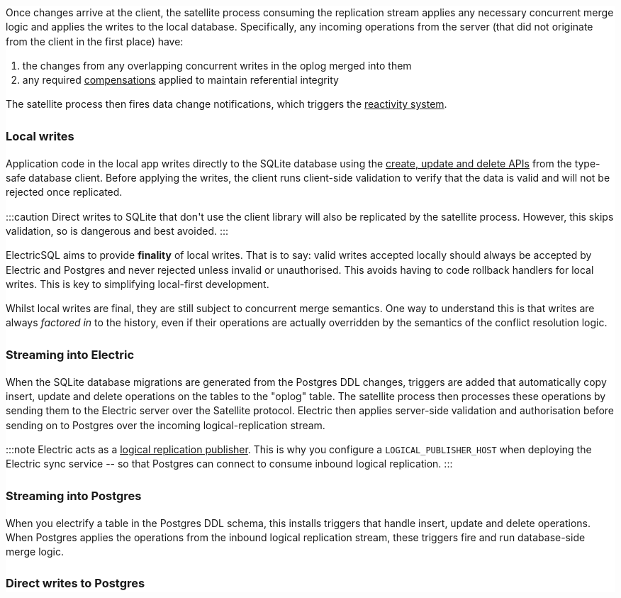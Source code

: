 Once changes arrive at the client, the satellite process consuming the replication stream applies any necessary concurrent merge logic and applies the writes to the local database. Specifically, any incoming operations from the server (that did not originate from the client in the first place) have:

1. the changes from any overlapping concurrent writes in the oplog merged into them
2. any required [compensations](./consistency#rich-crdts) applied to maintain referential integrity

The satellite process then fires data change notifications, which triggers the [reactivity system](#reactivity).

### Local writes

Application code in the local app writes directly to the SQLite database using the [create, update and delete APIs](../usage/data-access/writes.md) from the type-safe database client. Before applying the writes, the client runs client-side validation to verify that the data is valid and will not be rejected once replicated.

:::caution
Direct writes to SQLite that don't use the client library will also be replicated by the satellite process. However, this skips validation, so is dangerous and best avoided.
:::

ElectricSQL aims to provide **finality** of local writes. That is to say: valid writes accepted locally should always be accepted by Electric and Postgres and never rejected unless invalid or unauthorised. This avoids having to code rollback handlers for local writes. This is key to simplifying local-first development.

Whilst local writes are final, they are still subject to concurrent merge semantics. One way to understand this is that writes are always *factored in* to the history, even if their operations are actually overridden by the semantics of the conflict resolution logic.


### Streaming into Electric

When the SQLite database migrations are generated from the Postgres DDL changes, triggers are added that automatically copy insert, update and delete operations on the tables to the "oplog" table. The satellite process then processes these operations by sending them to the Electric server over the Satellite protocol. Electric then applies server-side validation and authorisation before sending on to Postgres over the incoming logical-replication stream.

:::note
Electric acts as a [logical replication publisher](https://www.postgresql.org/docs/current/logical-replication.html). This is why you configure a `LOGICAL_PUBLISHER_HOST` when deploying the Electric sync service -- so that Postgres can connect to consume inbound logical replication.
:::

### Streaming into Postgres

When you electrify a table in the Postgres DDL schema, this installs triggers that handle insert, update and delete operations. When Postgres applies the operations from the inbound logical replication stream, these triggers fire and run database-side merge logic.

### Direct writes to Postgres
